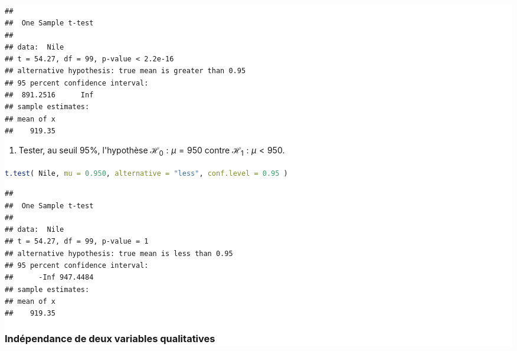     ## 
    ##  One Sample t-test
    ## 
    ## data:  Nile
    ## t = 54.27, df = 99, p-value < 2.2e-16
    ## alternative hypothesis: true mean is greater than 0.95
    ## 95 percent confidence interval:
    ##  891.2516      Inf
    ## sample estimates:
    ## mean of x 
    ##    919.35

1.  Tester, au seuil 95%, l'hypothèse ℋ<sub>0</sub> : *μ* = 950 contre ℋ<sub>1</sub> : *μ* &lt; 950.

``` r
t.test( Nile, mu = 0.950, alternative = "less", conf.level = 0.95 )
```

    ## 
    ##  One Sample t-test
    ## 
    ## data:  Nile
    ## t = 54.27, df = 99, p-value = 1
    ## alternative hypothesis: true mean is less than 0.95
    ## 95 percent confidence interval:
    ##      -Inf 947.4484
    ## sample estimates:
    ## mean of x 
    ##    919.35

### Indépendance de deux variables qualitatives
